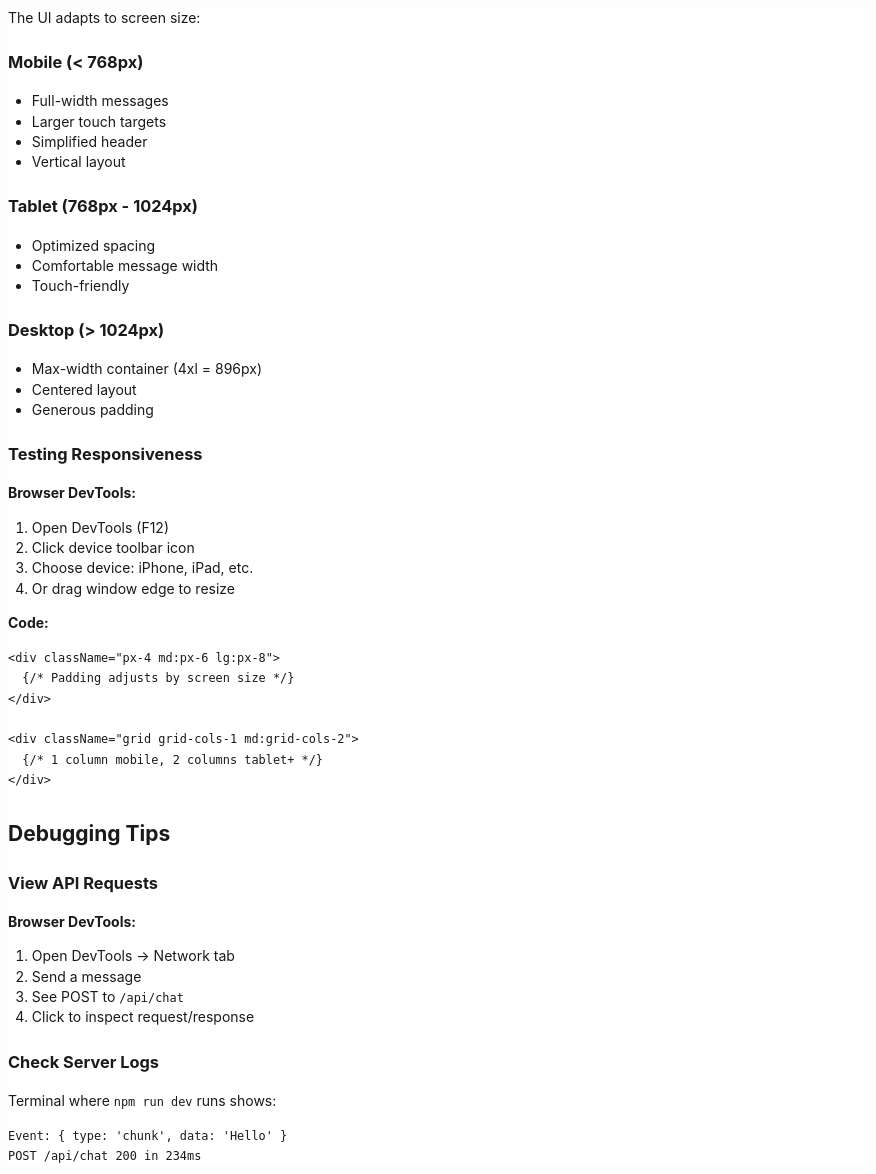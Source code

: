 The UI adapts to screen size:

### Mobile (< 768px)
- Full-width messages
- Larger touch targets
- Simplified header
- Vertical layout

### Tablet (768px - 1024px)
- Optimized spacing
- Comfortable message width
- Touch-friendly

### Desktop (> 1024px)
- Max-width container (4xl = 896px)
- Centered layout
- Generous padding

### Testing Responsiveness

**Browser DevTools:**
1. Open DevTools (F12)
2. Click device toolbar icon
3. Choose device: iPhone, iPad, etc.
4. Or drag window edge to resize

**Code:**
```tsx
<div className="px-4 md:px-6 lg:px-8">
  {/* Padding adjusts by screen size */}
</div>

<div className="grid grid-cols-1 md:grid-cols-2">
  {/* 1 column mobile, 2 columns tablet+ */}
</div>
```

## Debugging Tips

### View API Requests

**Browser DevTools:**
1. Open DevTools → Network tab
2. Send a message
3. See POST to `/api/chat`
4. Click to inspect request/response

### Check Server Logs

Terminal where `npm run dev` runs shows:
```
Event: { type: 'chunk', data: 'Hello' }
POST /api/chat 200 in 234ms
```
